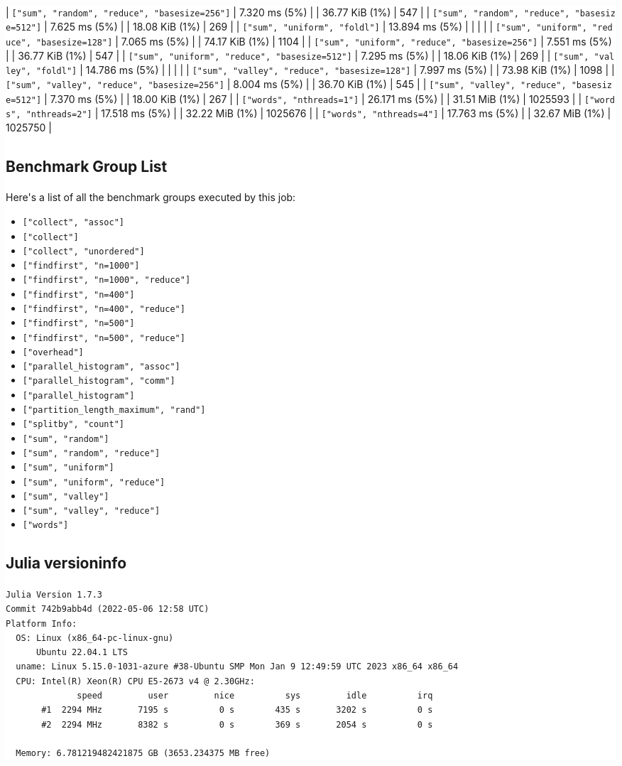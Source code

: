 | `["sum", "random", "reduce", "basesize=256"]`       |   7.320 ms (5%) |         |  36.77 KiB (1%) |         547 |
| `["sum", "random", "reduce", "basesize=512"]`       |   7.625 ms (5%) |         |  18.08 KiB (1%) |         269 |
| `["sum", "uniform", "foldl"]`                       |  13.894 ms (5%) |         |                 |             |
| `["sum", "uniform", "reduce", "basesize=128"]`      |   7.065 ms (5%) |         |  74.17 KiB (1%) |        1104 |
| `["sum", "uniform", "reduce", "basesize=256"]`      |   7.551 ms (5%) |         |  36.77 KiB (1%) |         547 |
| `["sum", "uniform", "reduce", "basesize=512"]`      |   7.295 ms (5%) |         |  18.06 KiB (1%) |         269 |
| `["sum", "valley", "foldl"]`                        |  14.786 ms (5%) |         |                 |             |
| `["sum", "valley", "reduce", "basesize=128"]`       |   7.997 ms (5%) |         |  73.98 KiB (1%) |        1098 |
| `["sum", "valley", "reduce", "basesize=256"]`       |   8.004 ms (5%) |         |  36.70 KiB (1%) |         545 |
| `["sum", "valley", "reduce", "basesize=512"]`       |   7.370 ms (5%) |         |  18.00 KiB (1%) |         267 |
| `["words", "nthreads=1"]`                           |  26.171 ms (5%) |         |  31.51 MiB (1%) |     1025593 |
| `["words", "nthreads=2"]`                           |  17.518 ms (5%) |         |  32.22 MiB (1%) |     1025676 |
| `["words", "nthreads=4"]`                           |  17.763 ms (5%) |         |  32.67 MiB (1%) |     1025750 |

## Benchmark Group List
Here's a list of all the benchmark groups executed by this job:

- `["collect", "assoc"]`
- `["collect"]`
- `["collect", "unordered"]`
- `["findfirst", "n=1000"]`
- `["findfirst", "n=1000", "reduce"]`
- `["findfirst", "n=400"]`
- `["findfirst", "n=400", "reduce"]`
- `["findfirst", "n=500"]`
- `["findfirst", "n=500", "reduce"]`
- `["overhead"]`
- `["parallel_histogram", "assoc"]`
- `["parallel_histogram", "comm"]`
- `["parallel_histogram"]`
- `["partition_length_maximum", "rand"]`
- `["splitby", "count"]`
- `["sum", "random"]`
- `["sum", "random", "reduce"]`
- `["sum", "uniform"]`
- `["sum", "uniform", "reduce"]`
- `["sum", "valley"]`
- `["sum", "valley", "reduce"]`
- `["words"]`

## Julia versioninfo
```
Julia Version 1.7.3
Commit 742b9abb4d (2022-05-06 12:58 UTC)
Platform Info:
  OS: Linux (x86_64-pc-linux-gnu)
      Ubuntu 22.04.1 LTS
  uname: Linux 5.15.0-1031-azure #38-Ubuntu SMP Mon Jan 9 12:49:59 UTC 2023 x86_64 x86_64
  CPU: Intel(R) Xeon(R) CPU E5-2673 v4 @ 2.30GHz: 
              speed         user         nice          sys         idle          irq
       #1  2294 MHz       7195 s          0 s        435 s       3202 s          0 s
       #2  2294 MHz       8382 s          0 s        369 s       2054 s          0 s
       
  Memory: 6.781219482421875 GB (3653.234375 MB free)
```